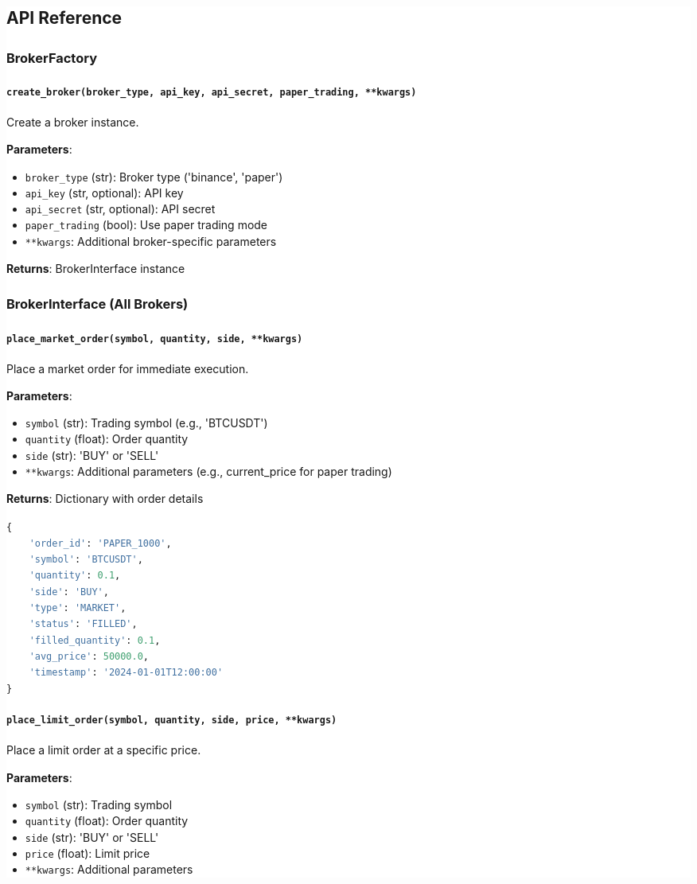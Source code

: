 
## API Reference

### BrokerFactory

#### `create_broker(broker_type, api_key, api_secret, paper_trading, **kwargs)`

Create a broker instance.

**Parameters**:
- `broker_type` (str): Broker type ('binance', 'paper')
- `api_key` (str, optional): API key
- `api_secret` (str, optional): API secret
- `paper_trading` (bool): Use paper trading mode
- `**kwargs`: Additional broker-specific parameters

**Returns**: BrokerInterface instance

### BrokerInterface (All Brokers)

#### `place_market_order(symbol, quantity, side, **kwargs)`

Place a market order for immediate execution.

**Parameters**:
- `symbol` (str): Trading symbol (e.g., 'BTCUSDT')
- `quantity` (float): Order quantity
- `side` (str): 'BUY' or 'SELL'
- `**kwargs`: Additional parameters (e.g., current_price for paper trading)

**Returns**: Dictionary with order details

```python
{
    'order_id': 'PAPER_1000',
    'symbol': 'BTCUSDT',
    'quantity': 0.1,
    'side': 'BUY',
    'type': 'MARKET',
    'status': 'FILLED',
    'filled_quantity': 0.1,
    'avg_price': 50000.0,
    'timestamp': '2024-01-01T12:00:00'
}
```

#### `place_limit_order(symbol, quantity, side, price, **kwargs)`

Place a limit order at a specific price.

**Parameters**:
- `symbol` (str): Trading symbol
- `quantity` (float): Order quantity
- `side` (str): 'BUY' or 'SELL'
- `price` (float): Limit price
- `**kwargs`: Additional parameters
